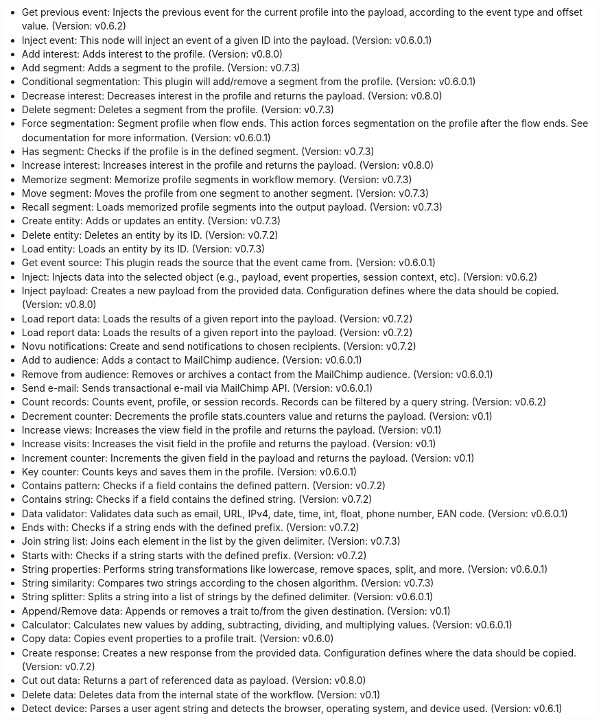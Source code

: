 * Get previous event: Injects the previous event for the current profile into the payload, according to the event type and offset value. (Version: v0.6.2)
* Inject event: This node will inject an event of a given ID into the payload. (Version: v0.6.0.1)
* Add interest: Adds interest to the profile. (Version: v0.8.0)
* Add segment: Adds a segment to the profile. (Version: v0.7.3)
* Conditional segmentation: This plugin will add/remove a segment from the profile. (Version: v0.6.0.1)
* Decrease interest: Decreases interest in the profile and returns the payload. (Version: v0.8.0)
* Delete segment: Deletes a segment from the profile. (Version: v0.7.3)
* Force segmentation: Segment profile when flow ends. This action forces segmentation on the profile after the flow ends. See documentation for more information. (Version: v0.6.0.1)
* Has segment: Checks if the profile is in the defined segment. (Version: v0.7.3)
* Increase interest: Increases interest in the profile and returns the payload. (Version: v0.8.0)
* Memorize segment: Memorize profile segments in workflow memory. (Version: v0.7.3)
* Move segment: Moves the profile from one segment to another segment. (Version: v0.7.3)
* Recall segment: Loads memorized profile segments into the output payload. (Version: v0.7.3)
* Create entity: Adds or updates an entity. (Version: v0.7.3)
* Delete entity: Deletes an entity by its ID. (Version: v0.7.2)
* Load entity: Loads an entity by its ID. (Version: v0.7.3)
* Get event source: This plugin reads the source that the event came from. (Version: v0.6.0.1)
* Inject: Injects data into the selected object (e.g., payload, event properties, session context, etc). (Version: v0.6.2)
* Inject payload: Creates a new payload from the provided data. Configuration defines where the data should be copied. (Version: v0.8.0)
* Load report data: Loads the results of a given report into the payload. (Version: v0.7.2)
* Load report data: Loads the results of a given report into the payload. (Version: v0.7.2)
* Novu notifications: Create and send notifications to chosen recipients. (Version: v0.7.2)
* Add to audience: Adds a contact to MailChimp audience. (Version: v0.6.0.1)
* Remove from audience: Removes or archives a contact from the MailChimp audience. (Version: v0.6.0.1)
* Send e-mail: Sends transactional e-mail via MailChimp API. (Version: v0.6.0.1)
* Count records: Counts event, profile, or session records. Records can be filtered by a query string. (Version: v0.6.2)
* Decrement counter: Decrements the profile stats.counters value and returns the payload. (Version: v0.1)
* Increase views: Increases the view field in the profile and returns the payload. (Version: v0.1)
* Increase visits: Increases the visit field in the profile and returns the payload. (Version: v0.1)
* Increment counter: Increments the given field in the payload and returns the payload. (Version: v0.1)
* Key counter: Counts keys and saves them in the profile. (Version: v0.6.0.1)
* Contains pattern: Checks if a field contains the defined pattern. (Version: v0.7.2)
* Contains string: Checks if a field contains the defined string. (Version: v0.7.2)
* Data validator: Validates data such as email, URL, IPv4, date, time, int, float, phone number, EAN code. (Version: v0.6.0.1)
* Ends with: Checks if a string ends with the defined prefix. (Version: v0.7.2)
* Join string list: Joins each element in the list by the given delimiter. (Version: v0.7.3)
* Starts with: Checks if a string starts with the defined prefix. (Version: v0.7.2)
* String properties: Performs string transformations like lowercase, remove spaces, split, and more. (Version: v0.6.0.1)
* String similarity: Compares two strings according to the chosen algorithm. (Version: v0.7.3)
* String splitter: Splits a string into a list of strings by the defined delimiter. (Version: v0.6.0.1)
* Append/Remove data: Appends or removes a trait to/from the given destination. (Version: v0.1)
* Calculator: Calculates new values by adding, subtracting, dividing, and multiplying values. (Version: v0.6.0.1)
* Copy data: Copies event properties to a profile trait. (Version: v0.6.0)
* Create response: Creates a new response from the provided data. Configuration defines where the data should be copied. (Version: v0.7.2)
* Cut out data: Returns a part of referenced data as payload. (Version: v0.8.0)
* Delete data: Deletes data from the internal state of the workflow. (Version: v0.1)
* Detect device: Parses a user agent string and detects the browser, operating system, and device used. (Version: v0.6.1)